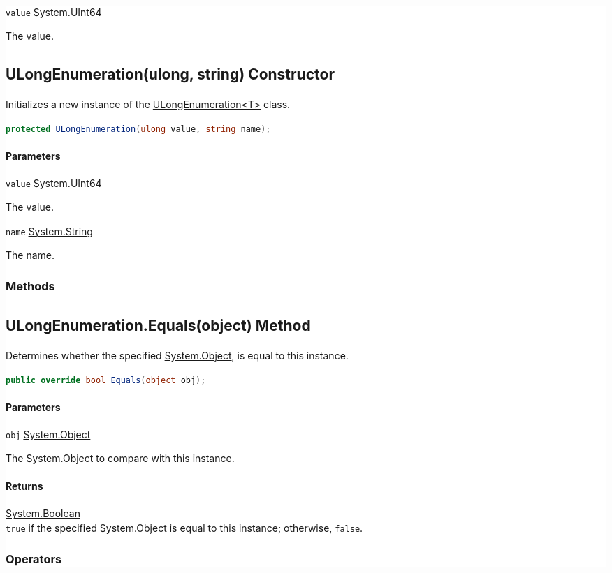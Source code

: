 <a name='CloudyWing.Enumeration.Abstractions.ULongEnumeration_T_.ULongEnumeration(ulong).value'></a>

`value` [System.UInt64](https://docs.microsoft.com/en-us/dotnet/api/System.UInt64 'System.UInt64')

The value.

<a name='CloudyWing.Enumeration.Abstractions.ULongEnumeration_T_.ULongEnumeration(ulong,string)'></a>

## ULongEnumeration(ulong, string) Constructor

Initializes a new instance of the [ULongEnumeration&lt;T&gt;](CloudyWing.Enumeration.Abstractions.ULongEnumeration_T_.md 'CloudyWing.Enumeration.Abstractions.ULongEnumeration<T>') class.

```csharp
protected ULongEnumeration(ulong value, string name);
```
#### Parameters

<a name='CloudyWing.Enumeration.Abstractions.ULongEnumeration_T_.ULongEnumeration(ulong,string).value'></a>

`value` [System.UInt64](https://docs.microsoft.com/en-us/dotnet/api/System.UInt64 'System.UInt64')

The value.

<a name='CloudyWing.Enumeration.Abstractions.ULongEnumeration_T_.ULongEnumeration(ulong,string).name'></a>

`name` [System.String](https://docs.microsoft.com/en-us/dotnet/api/System.String 'System.String')

The name.
### Methods

<a name='CloudyWing.Enumeration.Abstractions.ULongEnumeration_T_.Equals(object)'></a>

## ULongEnumeration<T>.Equals(object) Method

Determines whether the specified [System.Object](https://docs.microsoft.com/en-us/dotnet/api/System.Object 'System.Object'), is equal to this instance.

```csharp
public override bool Equals(object obj);
```
#### Parameters

<a name='CloudyWing.Enumeration.Abstractions.ULongEnumeration_T_.Equals(object).obj'></a>

`obj` [System.Object](https://docs.microsoft.com/en-us/dotnet/api/System.Object 'System.Object')

The [System.Object](https://docs.microsoft.com/en-us/dotnet/api/System.Object 'System.Object') to compare with this instance.

#### Returns
[System.Boolean](https://docs.microsoft.com/en-us/dotnet/api/System.Boolean 'System.Boolean')  
`true` if the specified [System.Object](https://docs.microsoft.com/en-us/dotnet/api/System.Object 'System.Object') is equal to this instance; otherwise, `false`.
### Operators
